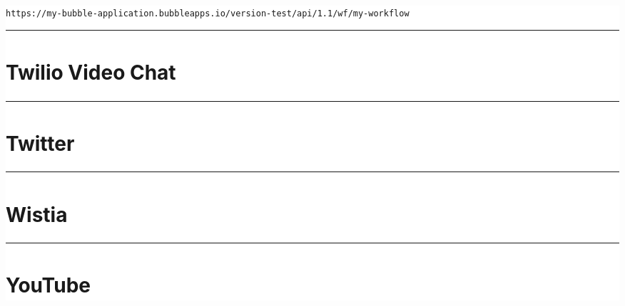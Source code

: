 ```https://my-bubble-application.bubbleapps.io/version-test/api/1.1/wf/my-workflow```



---


# Twilio Video Chat












---


# Twitter












---


# Wistia












---


# YouTube








```